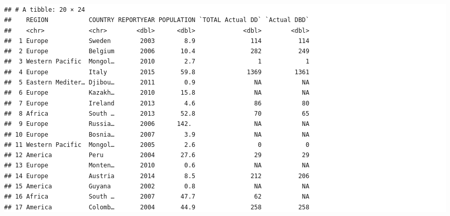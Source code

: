     ## # A tibble: 20 × 24
    ##    REGION           COUNTRY REPORTYEAR POPULATION `TOTAL Actual DD` `Actual DBD`
    ##    <chr>            <chr>        <dbl>      <dbl>             <dbl>        <dbl>
    ##  1 Europe           Sweden        2003        8.9               114          114
    ##  2 Europe           Belgium       2006       10.4               282          249
    ##  3 Western Pacific  Mongol…       2010        2.7                 1            1
    ##  4 Europe           Italy         2015       59.8              1369         1361
    ##  5 Eastern Mediter… Djibou…       2011        0.9                NA           NA
    ##  6 Europe           Kazakh…       2010       15.8                NA           NA
    ##  7 Europe           Ireland       2013        4.6                86           80
    ##  8 Africa           South …       2013       52.8                70           65
    ##  9 Europe           Russia…       2006      142.                 NA           NA
    ## 10 Europe           Bosnia…       2007        3.9                NA           NA
    ## 11 Western Pacific  Mongol…       2005        2.6                 0            0
    ## 12 America          Peru          2004       27.6                29           29
    ## 13 Europe           Monten…       2010        0.6                NA           NA
    ## 14 Europe           Austria       2014        8.5               212          206
    ## 15 America          Guyana        2002        0.8                NA           NA
    ## 16 Africa           South …       2007       47.7                62           NA
    ## 17 America          Colomb…       2004       44.9               258          258